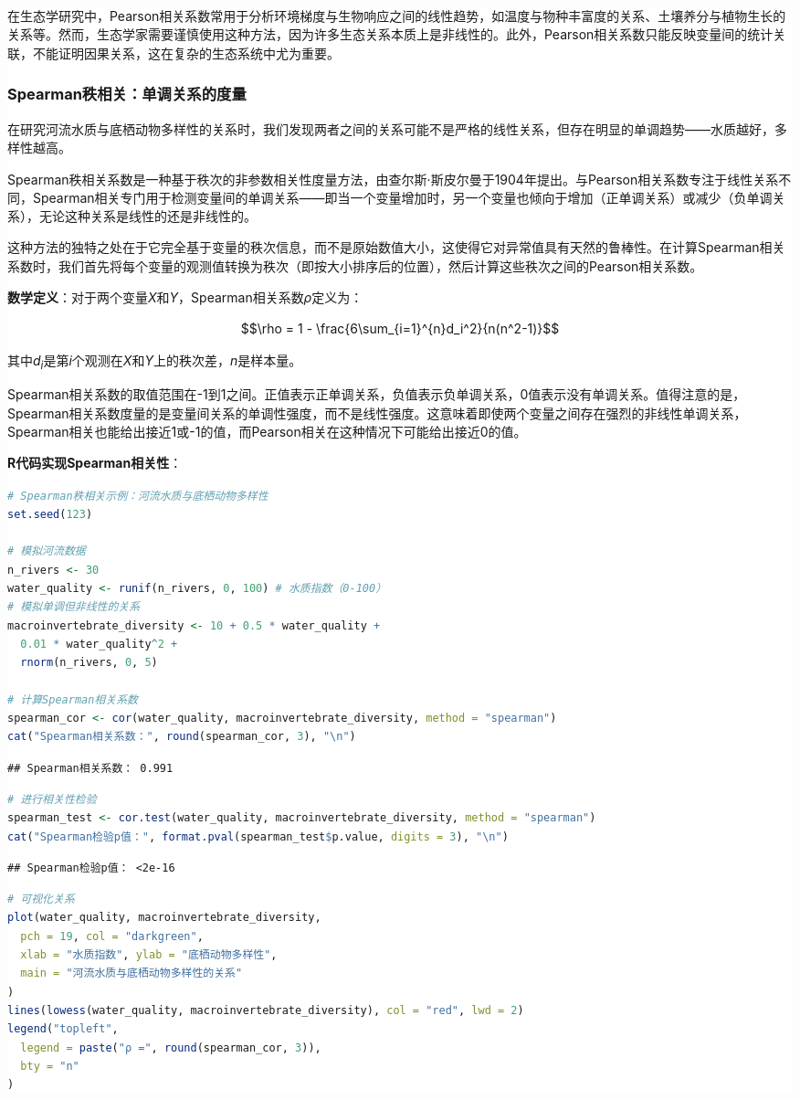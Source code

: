 
在生态学研究中，Pearson相关系数常用于分析环境梯度与生物响应之间的线性趋势，如温度与物种丰富度的关系、土壤养分与植物生长的关系等。然而，生态学家需要谨慎使用这种方法，因为许多生态关系本质上是非线性的。此外，Pearson相关系数只能反映变量间的统计关联，不能证明因果关系，这在复杂的生态系统中尤为重要。

### Spearman秩相关：单调关系的度量

在研究河流水质与底栖动物多样性的关系时，我们发现两者之间的关系可能不是严格的线性关系，但存在明显的单调趋势——水质越好，多样性越高。

Spearman秩相关系数是一种基于秩次的非参数相关性度量方法，由查尔斯·斯皮尔曼于1904年提出。与Pearson相关系数专注于线性关系不同，Spearman相关专门用于检测变量间的单调关系——即当一个变量增加时，另一个变量也倾向于增加（正单调关系）或减少（负单调关系），无论这种关系是线性的还是非线性的。

这种方法的独特之处在于它完全基于变量的秩次信息，而不是原始数值大小，这使得它对异常值具有天然的鲁棒性。在计算Spearman相关系数时，我们首先将每个变量的观测值转换为秩次（即按大小排序后的位置），然后计算这些秩次之间的Pearson相关系数。

**数学定义**：对于两个变量$X$和$Y$，Spearman相关系数$\rho$定义为：

$$\rho = 1 - \frac{6\sum_{i=1}^{n}d_i^2}{n(n^2-1)}$$

其中$d_i$是第$i$个观测在$X$和$Y$上的秩次差，$n$是样本量。

Spearman相关系数的取值范围在-1到1之间。正值表示正单调关系，负值表示负单调关系，0值表示没有单调关系。值得注意的是，Spearman相关系数度量的是变量间关系的单调性强度，而不是线性强度。这意味着即使两个变量之间存在强烈的非线性单调关系，Spearman相关也能给出接近1或-1的值，而Pearson相关在这种情况下可能给出接近0的值。

**R代码实现Spearman相关性**：


``` r
# Spearman秩相关示例：河流水质与底栖动物多样性
set.seed(123)

# 模拟河流数据
n_rivers <- 30
water_quality <- runif(n_rivers, 0, 100) # 水质指数（0-100）
# 模拟单调但非线性的关系
macroinvertebrate_diversity <- 10 + 0.5 * water_quality +
  0.01 * water_quality^2 +
  rnorm(n_rivers, 0, 5)

# 计算Spearman相关系数
spearman_cor <- cor(water_quality, macroinvertebrate_diversity, method = "spearman")
cat("Spearman相关系数：", round(spearman_cor, 3), "\n")
```

```
## Spearman相关系数： 0.991
```

``` r
# 进行相关性检验
spearman_test <- cor.test(water_quality, macroinvertebrate_diversity, method = "spearman")
cat("Spearman检验p值：", format.pval(spearman_test$p.value, digits = 3), "\n")
```

```
## Spearman检验p值： <2e-16
```


``` r
# 可视化关系
plot(water_quality, macroinvertebrate_diversity,
  pch = 19, col = "darkgreen",
  xlab = "水质指数", ylab = "底栖动物多样性",
  main = "河流水质与底栖动物多样性的关系"
)
lines(lowess(water_quality, macroinvertebrate_diversity), col = "red", lwd = 2)
legend("topleft",
  legend = paste("ρ =", round(spearman_cor, 3)),
  bty = "n"
)
```
